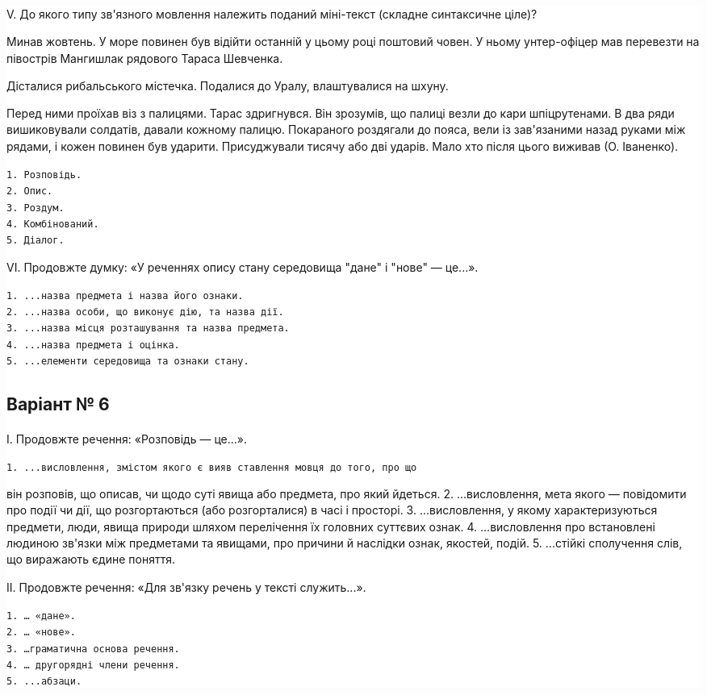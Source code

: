 V. До якого типу зв'язного мовлення належить поданий міні-текст (складне
синтаксичне ціле)?

Минав жовтень. У море повинен був відійти останній у цьому році
пошто­вий човен. У ньому унтер-офіцер мав перевезти на півострів
Мангишлак рядового Тараса Шевченка.

Дісталися рибальського містечка. Подалися до Уралу, влаштувалися на
шхуну.

Перед ними проїхав віз з палицями. Тарас здригнувся. Він зрозумів, що
палиці везли до кари шпіцрутенами. В два ряди вишиковували солдатів,
давали кожному палицю. Покараного роздягали до пояса, вели із
зав'яза­ними назад руками між рядами, і кожен повинен був ударити.
Присуджува­ли тисячу або дві ударів. Мало хто після цього виживав (О.
Іваненко).

    1. Розповідь.
    2. Опис.
    3. Роздум.
    4. Комбінований.
    5. Діалог.

VI. Продовжте думку: «У реченнях опису стану середовища "дане" і "нове"
— це...».

    1. ...назва предмета і назва його ознаки.
    2. ...назва особи, що виконує дію, та назва дії.
    3. ...назва місця розташування та назва предмета.
    4. ...назва предмета і оцінка.
    5. ...елементи середовища та ознаки стану.

## **Варіант № 6**

І. Продовжте речення: «Розповідь — це...».

    1. ...висловлення, змістом якого є вияв ставлення мовця до того, про що
він розповів, що описав, чи щодо суті явища або предмета, про який
йдеться.
    2. ...висловлення, мета якого — повідомити про події чи дії, що
розгорта­ються (або розгорталися) в часі і просторі.
    3. ...висловлення, у якому характеризуються предмети, люди, явища
при­роди шляхом перелічення їх головних суттєвих ознак.
    4. ...висловлення про встановлені людиною зв'язки між предметами та
явищами, про причини й наслідки ознак, якостей, подій.
    5. ...стійкі сполучення слів, що виражають єдине поняття.

II. Продовжте речення: «Для зв'язку речень у тексті служить...».

    1. … «дане».
    2. … «нове».
    3. …граматична основа речення.
    4. … другорядні члени речення.
    5. ...абзаци.
